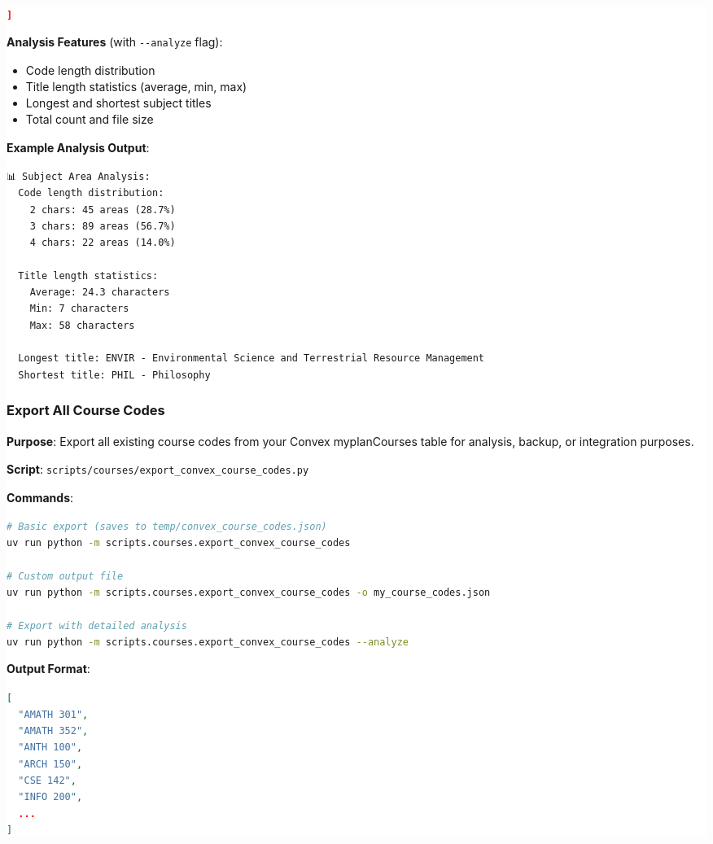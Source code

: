 ```json
]
```

**Analysis Features** (with `--analyze` flag):

- Code length distribution
- Title length statistics (average, min, max)
- Longest and shortest subject titles
- Total count and file size

**Example Analysis Output**:

```
📊 Subject Area Analysis:
  Code length distribution:
    2 chars: 45 areas (28.7%)
    3 chars: 89 areas (56.7%)
    4 chars: 22 areas (14.0%)

  Title length statistics:
    Average: 24.3 characters
    Min: 7 characters
    Max: 58 characters

  Longest title: ENVIR - Environmental Science and Terrestrial Resource Management
  Shortest title: PHIL - Philosophy
```

### Export All Course Codes

**Purpose**: Export all existing course codes from your Convex myplanCourses table for analysis, backup, or integration purposes.

**Script**: `scripts/courses/export_convex_course_codes.py`

**Commands**:

```bash
# Basic export (saves to temp/convex_course_codes.json)
uv run python -m scripts.courses.export_convex_course_codes

# Custom output file
uv run python -m scripts.courses.export_convex_course_codes -o my_course_codes.json

# Export with detailed analysis
uv run python -m scripts.courses.export_convex_course_codes --analyze
```

**Output Format**:

```json
[
  "AMATH 301",
  "AMATH 352",
  "ANTH 100",
  "ARCH 150",
  "CSE 142",
  "INFO 200",
  ...
]
```
